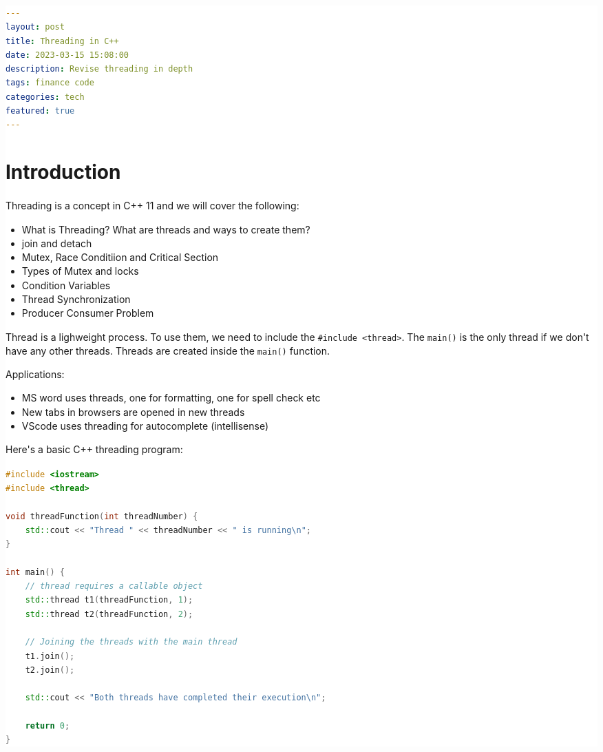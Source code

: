```yaml
---
layout: post
title: Threading in C++
date: 2023-03-15 15:08:00
description: Revise threading in depth
tags: finance code
categories: tech
featured: true
---
```


# Introduction

Threading is a concept in C++ 11 and we will cover the following:
- What is Threading? What are threads and ways to create them?
- join and detach
- Mutex, Race Conditiion and Critical Section
- Types of Mutex and locks
- Condition Variables
- Thread Synchronization
- Producer Consumer Problem

Thread is a lighweight process. To use them, we need to include the ```#include <thread>```. The ```main()``` is the only thread if we don't have any other threads. Threads are created inside the ```main()``` function. 

Applications:
- MS word uses threads, one for formatting, one for spell check etc
- New tabs in browsers are opened in new threads
- VScode uses threading for autocomplete (intellisense)

Here's a basic C++ threading program:

```c++
#include <iostream>
#include <thread>

void threadFunction(int threadNumber) {
    std::cout << "Thread " << threadNumber << " is running\n";
}

int main() {
    // thread requires a callable object
    std::thread t1(threadFunction, 1);
    std::thread t2(threadFunction, 2);

    // Joining the threads with the main thread
    t1.join();
    t2.join();

    std::cout << "Both threads have completed their execution\n";

    return 0;
}
```
